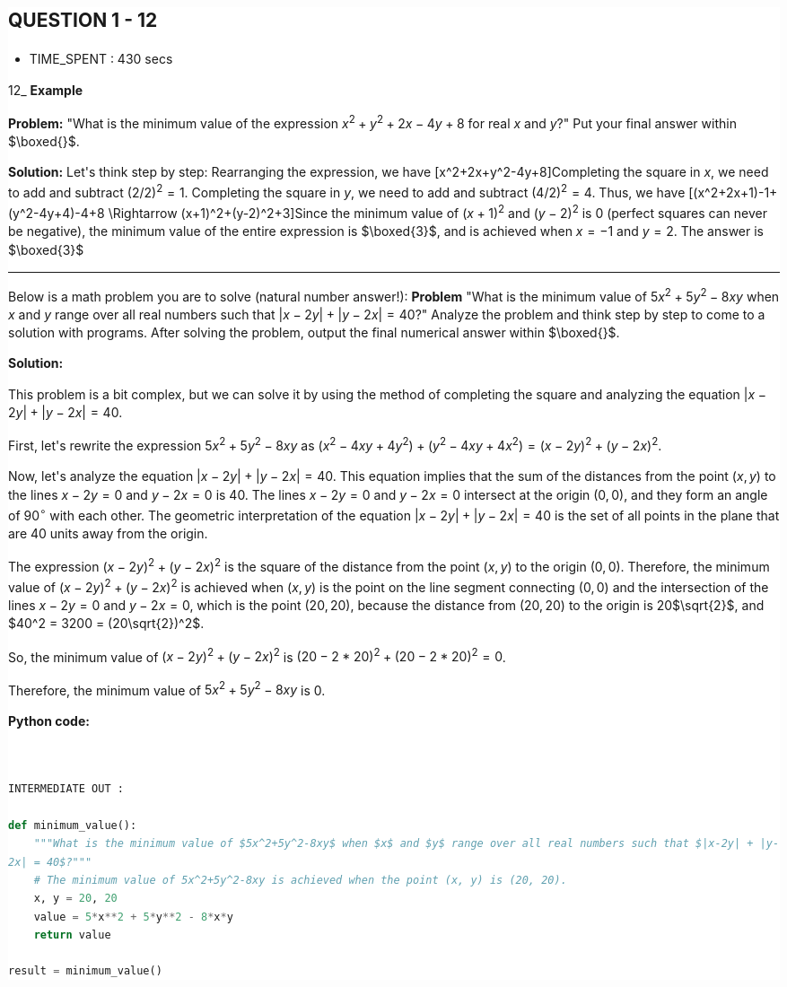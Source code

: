 

## QUESTION 1 - 12 
- TIME_SPENT : 430 secs

12_
**Example**

**Problem:** 
"What is the minimum value of the expression $x^2+y^2+2x-4y+8$ for real $x$ and $y$?"
Put your final answer within $\boxed{}$.

**Solution:** 
Let's think step by step:
Rearranging the expression, we have  \[x^2+2x+y^2-4y+8\]Completing the square in $x$, we need to add and subtract $(2/2)^2=1$. Completing the square in $y$, we need to add and subtract $(4/2)^2=4$. Thus, we have \[(x^2+2x+1)-1+(y^2-4y+4)-4+8 \Rightarrow (x+1)^2+(y-2)^2+3\]Since the minimum value of $(x+1)^2$ and $(y-2)^2$ is $0$ (perfect squares can never be negative), the minimum value of the entire expression is $\boxed{3}$, and is achieved when $x=-1$ and $y=2$. The answer is $\boxed{3}$


---

Below is a math problem you are to solve (natural number answer!):
**Problem**
"What is the minimum value of $5x^2+5y^2-8xy$ when $x$ and $y$ range over all real numbers such that $|x-2y| + |y-2x| = 40$?"
Analyze the problem and think step by step to come to a solution with programs. After solving the problem, output the final numerical answer within $\boxed{}$.

**Solution:**


This problem is a bit complex, but we can solve it by using the method of completing the square and analyzing the equation $|x-2y| + |y-2x| = 40$.

First, let's rewrite the expression $5x^2+5y^2-8xy$ as $(x^2 - 4xy + 4y^2) + (y^2 - 4xy + 4x^2) = (x-2y)^2 + (y-2x)^2$.

Now, let's analyze the equation $|x-2y| + |y-2x| = 40$. This equation implies that the sum of the distances from the point $(x, y)$ to the lines $x-2y=0$ and $y-2x=0$ is 40. The lines $x-2y=0$ and $y-2x=0$ intersect at the origin $(0,0)$, and they form an angle of $90^\circ$ with each other. The geometric interpretation of the equation $|x-2y| + |y-2x| = 40$ is the set of all points in the plane that are 40 units away from the origin.

The expression $(x-2y)^2 + (y-2x)^2$ is the square of the distance from the point $(x, y)$ to the origin $(0,0)$. Therefore, the minimum value of $(x-2y)^2 + (y-2x)^2$ is achieved when $(x, y)$ is the point on the line segment connecting $(0,0)$ and the intersection of the lines $x-2y=0$ and $y-2x=0$, which is the point $(20,20)$, because the distance from $(20,20)$ to the origin is 20$\sqrt{2}$, and $40^2 = 3200 = (20\sqrt{2})^2$.

So, the minimum value of $(x-2y)^2 + (y-2x)^2$ is $(20-2*20)^2 + (20-2*20)^2 = 0$.

Therefore, the minimum value of $5x^2+5y^2-8xy$ is 0.

**Python code:**
```python


INTERMEDIATE OUT :

def minimum_value():
    """What is the minimum value of $5x^2+5y^2-8xy$ when $x$ and $y$ range over all real numbers such that $|x-2y| + |y-2x| = 40$?"""
    # The minimum value of 5x^2+5y^2-8xy is achieved when the point (x, y) is (20, 20).
    x, y = 20, 20
    value = 5*x**2 + 5*y**2 - 8*x*y
    return value

result = minimum_value()
```